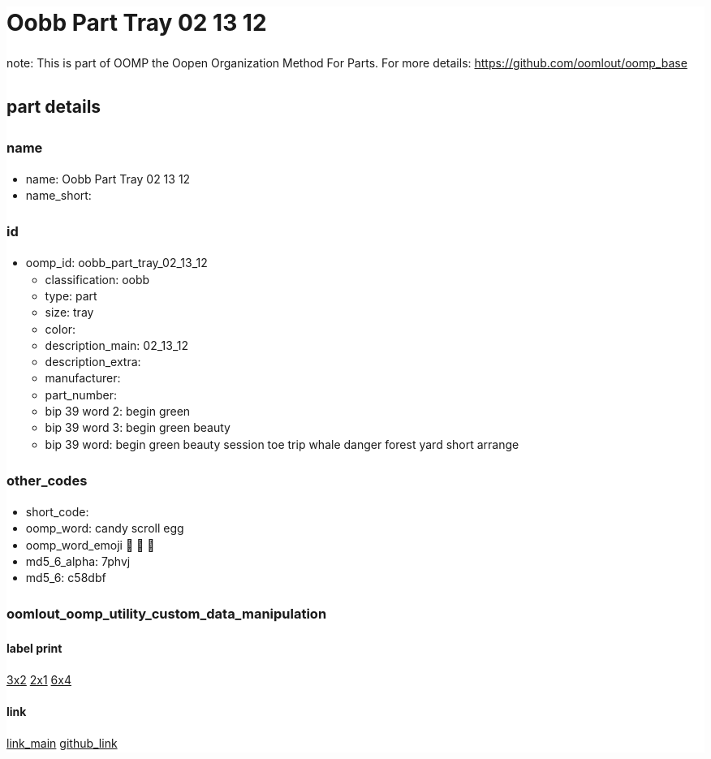# Oobb Part Tray 02 13 12  

note: This is part of OOMP the Oopen Organization Method For Parts. For more details: https://github.com/oomlout/oomp_base

##  part details





### name
* name: Oobb Part Tray 02 13 12
* name_short: 
### id
* oomp_id: oobb_part_tray_02_13_12
  * classification: oobb
  * type: part
  * size: tray
  * color: 
  * description_main: 02_13_12
  * description_extra: 
  * manufacturer: 
  * part_number: 
  * bip 39 word 2: begin green
  * bip 39 word 3: begin green beauty
  * bip 39 word: begin green beauty session toe trip whale danger forest yard short arrange

### other_codes
* short_code: 
* oomp_word: candy scroll egg
* oomp_word_emoji :candy: :scroll: :egg:
* md5_6_alpha: 7phvj
* md5_6: c58dbf






### oomlout_oomp_utility_custom_data_manipulation
#### label print
[3x2](http://192.168.1.245:1112/?label=oomp%207phvj)
[2x1](http://192.168.1.242:1112/?label=oomp%207phvj)
[6x4](http://192.168.1.55:1112/?label=oomp%207phvj)    

#### link

[link_main](https://github.com/oomlout/oomlout_oomp_current_version_messy/tree/main/parts/oobb_part_tray_02_13_12) [github_link](https://github.com/oomlout/oomlout_oomp_part_src/tree/main/parts/oobb_part_tray_02_13_12)                             
